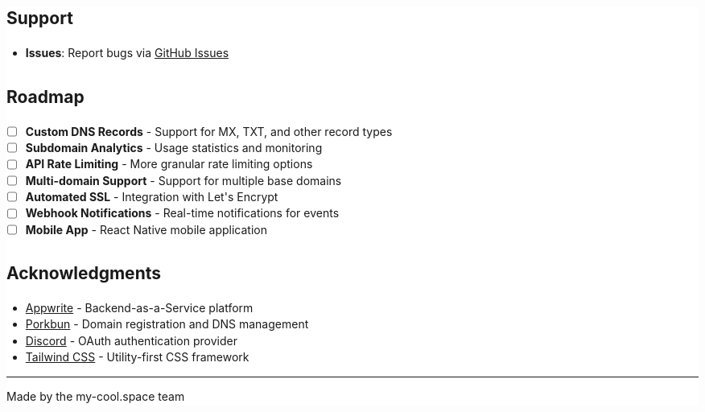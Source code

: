 ## Support

- **Issues**: Report bugs via [GitHub Issues](https://github.com/my-cool-space/my-cool-dot-space/issues)


## Roadmap

- [ ] **Custom DNS Records** - Support for MX, TXT, and other record types
- [ ] **Subdomain Analytics** - Usage statistics and monitoring
- [ ] **API Rate Limiting** - More granular rate limiting options
- [ ] **Multi-domain Support** - Support for multiple base domains
- [ ] **Automated SSL** - Integration with Let's Encrypt
- [ ] **Webhook Notifications** - Real-time notifications for events
- [ ] **Mobile App** - React Native mobile application

## Acknowledgments

- [Appwrite](https://appwrite.io/) - Backend-as-a-Service platform
- [Porkbun](https://porkbun.com/) - Domain registration and DNS management
- [Discord](https://discord.com/) - OAuth authentication provider
- [Tailwind CSS](https://tailwindcss.com/) - Utility-first CSS framework

---

Made by the my-cool.space team
